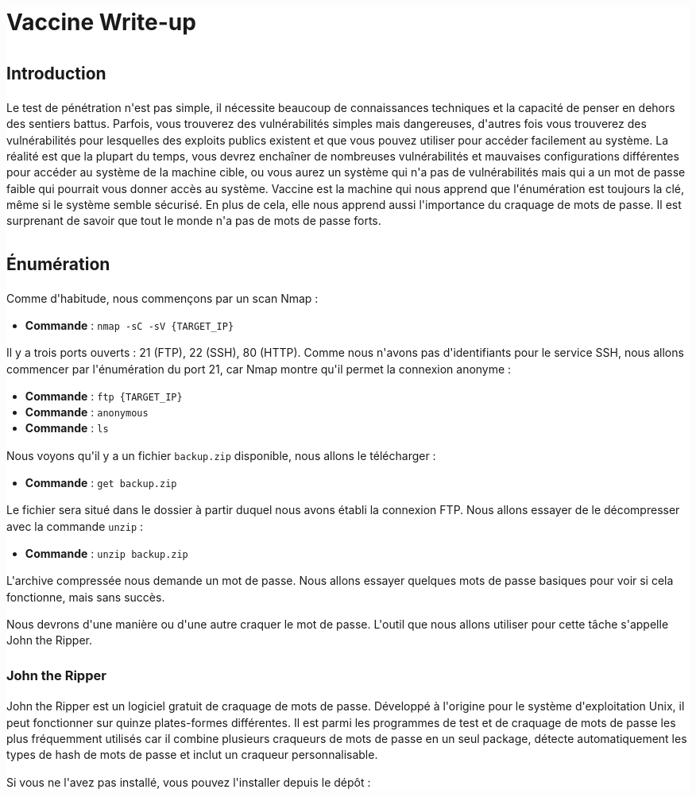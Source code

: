 # Vaccine Write-up

## Introduction

Le test de pénétration n'est pas simple, il nécessite beaucoup de connaissances techniques et la capacité de penser en dehors des sentiers battus. Parfois, vous trouverez des vulnérabilités simples mais dangereuses, d'autres fois vous trouverez des vulnérabilités pour lesquelles des exploits publics existent et que vous pouvez utiliser pour accéder facilement au système. La réalité est que la plupart du temps, vous devrez enchaîner de nombreuses vulnérabilités et mauvaises configurations différentes pour accéder au système de la machine cible, ou vous aurez un système qui n'a pas de vulnérabilités mais qui a un mot de passe faible qui pourrait vous donner accès au système. Vaccine est la machine qui nous apprend que l'énumération est toujours la clé, même si le système semble sécurisé. En plus de cela, elle nous apprend aussi l'importance du craquage de mots de passe. Il est surprenant de savoir que tout le monde n'a pas de mots de passe forts.

## Énumération

Comme d'habitude, nous commençons par un scan Nmap :

- **Commande** : `nmap -sC -sV {TARGET_IP}`

Il y a trois ports ouverts : 21 (FTP), 22 (SSH), 80 (HTTP). Comme nous n'avons pas d'identifiants pour le service SSH, nous allons commencer par l'énumération du port 21, car Nmap montre qu'il permet la connexion anonyme :

- **Commande** : `ftp {TARGET_IP}`
- **Commande** : `anonymous`
- **Commande** : `ls`

Nous voyons qu'il y a un fichier `backup.zip` disponible, nous allons le télécharger :

- **Commande** : `get backup.zip`

Le fichier sera situé dans le dossier à partir duquel nous avons établi la connexion FTP. Nous allons essayer de le décompresser avec la commande `unzip` :

- **Commande** : `unzip backup.zip`

L'archive compressée nous demande un mot de passe. Nous allons essayer quelques mots de passe basiques pour voir si cela fonctionne, mais sans succès.

Nous devrons d'une manière ou d'une autre craquer le mot de passe. L'outil que nous allons utiliser pour cette tâche s'appelle John the Ripper.

### John the Ripper

John the Ripper est un logiciel gratuit de craquage de mots de passe. Développé à l'origine pour le système d'exploitation Unix, il peut fonctionner sur quinze plates-formes différentes. Il est parmi les programmes de test et de craquage de mots de passe les plus fréquemment utilisés car il combine plusieurs craqueurs de mots de passe en un seul package, détecte automatiquement les types de hash de mots de passe et inclut un craqueur personnalisable.

Si vous ne l'avez pas installé, vous pouvez l'installer depuis le dépôt :

